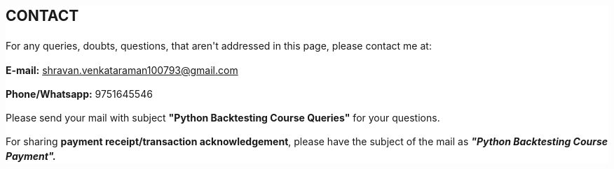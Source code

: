 ## CONTACT

For any queries, doubts, questions, that aren't addressed in this page, please contact me at:

**E-mail:** shravan.venkataraman100793@gmail.com

**Phone/Whatsapp:** 9751645546

Please send your mail with subject **"Python Backtesting Course Queries"** for your questions.

For sharing **payment receipt/transaction acknowledgement**, please have the subject of the mail as ***"Python Backtesting Course Payment".***
